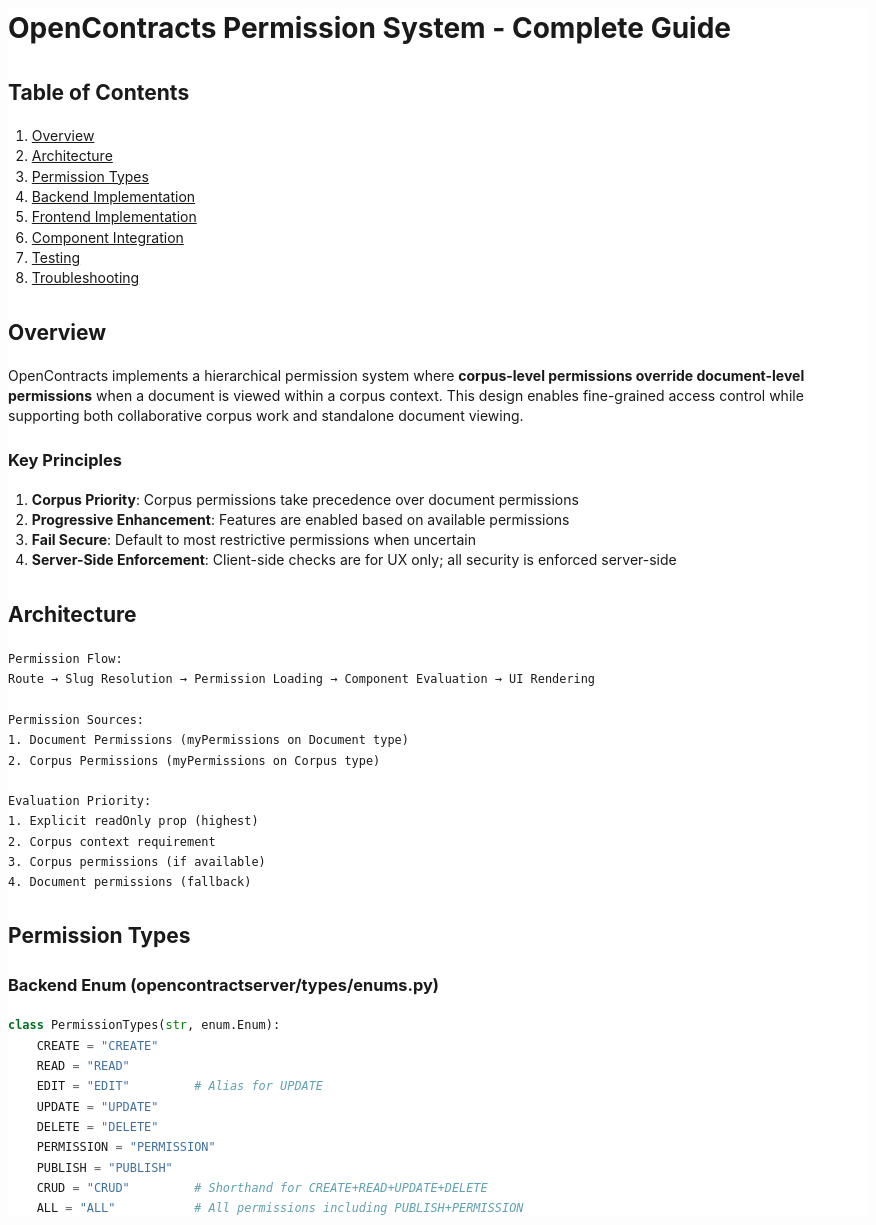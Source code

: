 # OpenContracts Permission System - Complete Guide

## Table of Contents
1. [Overview](#overview)
2. [Architecture](#architecture)
3. [Permission Types](#permission-types)
4. [Backend Implementation](#backend-implementation)
5. [Frontend Implementation](#frontend-implementation)
6. [Component Integration](#component-integration)
7. [Testing](#testing)
8. [Troubleshooting](#troubleshooting)

## Overview

OpenContracts implements a hierarchical permission system where **corpus-level permissions override document-level permissions** when a document is viewed within a corpus context. This design enables fine-grained access control while supporting both collaborative corpus work and standalone document viewing.

### Key Principles

1. **Corpus Priority**: Corpus permissions take precedence over document permissions
2. **Progressive Enhancement**: Features are enabled based on available permissions
3. **Fail Secure**: Default to most restrictive permissions when uncertain
4. **Server-Side Enforcement**: Client-side checks are for UX only; all security is enforced server-side

## Architecture

```
Permission Flow:
Route → Slug Resolution → Permission Loading → Component Evaluation → UI Rendering

Permission Sources:
1. Document Permissions (myPermissions on Document type)
2. Corpus Permissions (myPermissions on Corpus type)

Evaluation Priority:
1. Explicit readOnly prop (highest)
2. Corpus context requirement
3. Corpus permissions (if available)
4. Document permissions (fallback)
```

## Permission Types

### Backend Enum (opencontractserver/types/enums.py)

```python
class PermissionTypes(str, enum.Enum):
    CREATE = "CREATE"
    READ = "READ"
    EDIT = "EDIT"         # Alias for UPDATE
    UPDATE = "UPDATE"
    DELETE = "DELETE"
    PERMISSION = "PERMISSION"
    PUBLISH = "PUBLISH"
    CRUD = "CRUD"         # Shorthand for CREATE+READ+UPDATE+DELETE
    ALL = "ALL"           # All permissions including PUBLISH+PERMISSION
```
